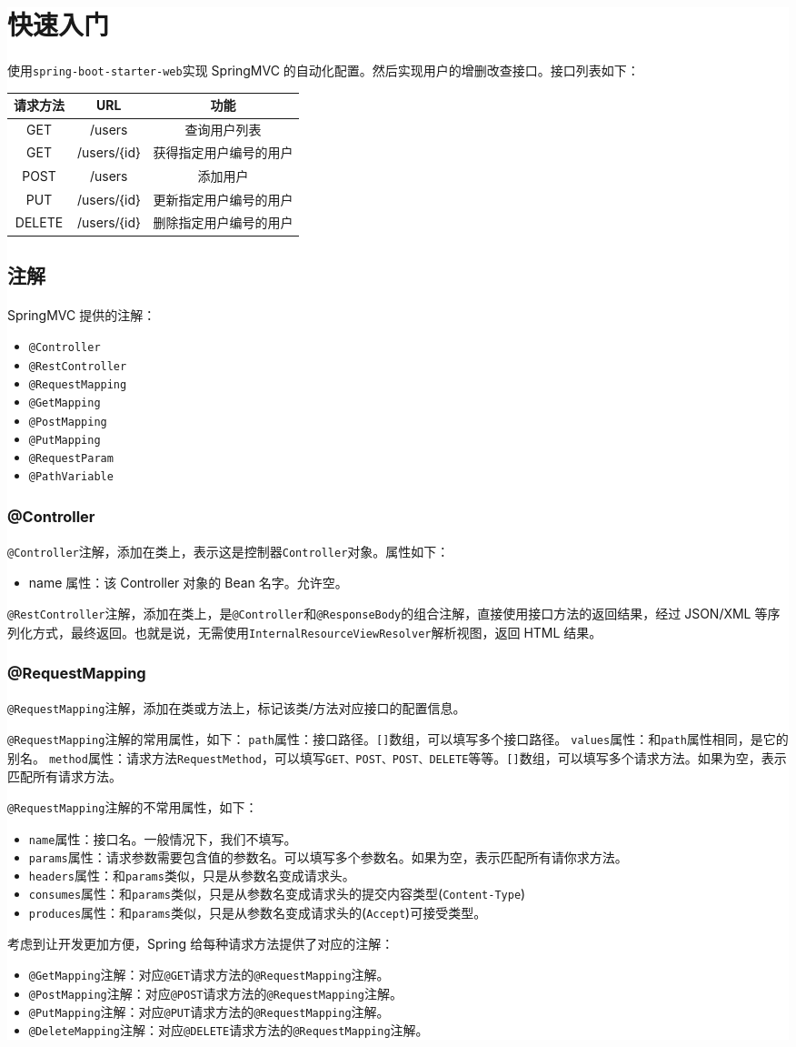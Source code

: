 
# 快速入门
使用`spring-boot-starter-web`实现 SpringMVC 的自动化配置。然后实现用户的增删改查接口。接口列表如下：

| 请求方法|  URL         | 功能 |
| :--: | :--: | :--: |
| GET     | /users      | 查询用户列表 |
| GET     | /users/{id} | 获得指定用户编号的用户 |
| POST    | /users      | 添加用户 |
| PUT     | /users/{id} | 更新指定用户编号的用户 |
| DELETE  | /users/{id} | 删除指定用户编号的用户 |

## 注解
SpringMVC 提供的注解：
* `@Controller`
* `@RestController`
* `@RequestMapping`
* `@GetMapping`
* `@PostMapping`
* `@PutMapping`
* `@RequestParam`
* `@PathVariable`

### @Controller
`@Controller`注解，添加在类上，表示这是控制器`Controller`对象。属性如下：
* name 属性：该 Controller 对象的 Bean 名字。允许空。

`@RestController`注解，添加在类上，是`@Controller`和`@ResponseBody`的组合注解，直接使用接口方法的返回结果，经过 JSON/XML 等序列化方式，最终返回。也就是说，无需使用`InternalResourceViewResolver`解析视图，返回 HTML 结果。

### @RequestMapping
`@RequestMapping`注解，添加在类或方法上，标记该类/方法对应接口的配置信息。

`@RequestMapping`注解的常用属性，如下：
`path`属性：接口路径。`[]`数组，可以填写多个接口路径。
`values`属性：和`path`属性相同，是它的别名。
`method`属性：请求方法`RequestMethod`，可以填写`GET、POST、POST、DELETE`等等。`[]`数组，可以填写多个请求方法。如果为空，表示匹配所有请求方法。

`@RequestMapping`注解的不常用属性，如下：
* `name`属性：接口名。一般情况下，我们不填写。
* `params`属性：请求参数需要包含值的参数名。可以填写多个参数名。如果为空，表示匹配所有请你求方法。
* `headers`属性：和`params`类似，只是从参数名变成请求头。
* `consumes`属性：和`params`类似，只是从参数名变成请求头的提交内容类型(`Content-Type`)
* `produces`属性：和`params`类似，只是从参数名变成请求头的(`Accept`)可接受类型。

考虑到让开发更加方便，Spring 给每种请求方法提供了对应的注解：
* `@GetMapping`注解：对应`@GET`请求方法的`@RequestMapping`注解。
* `@PostMapping`注解：对应`@POST`请求方法的`@RequestMapping`注解。
* `@PutMapping`注解：对应`@PUT`请求方法的`@RequestMapping`注解。
* `@DeleteMapping`注解：对应`@DELETE`请求方法的`@RequestMapping`注解。
